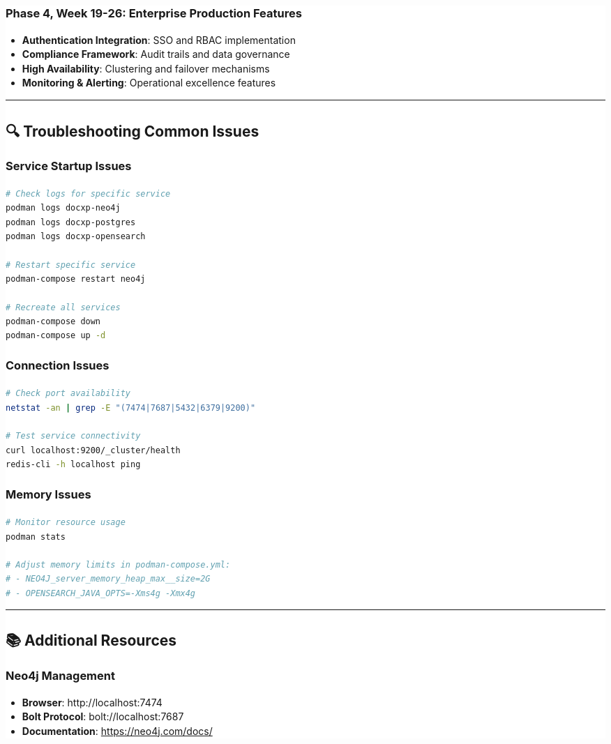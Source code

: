 ### **Phase 4, Week 19-26**: Enterprise Production Features
- **Authentication Integration**: SSO and RBAC implementation
- **Compliance Framework**: Audit trails and data governance
- **High Availability**: Clustering and failover mechanisms
- **Monitoring & Alerting**: Operational excellence features

---

## 🔍 **Troubleshooting Common Issues**

### Service Startup Issues
```bash
# Check logs for specific service
podman logs docxp-neo4j
podman logs docxp-postgres
podman logs docxp-opensearch

# Restart specific service
podman-compose restart neo4j

# Recreate all services
podman-compose down
podman-compose up -d
```

### Connection Issues
```bash
# Check port availability
netstat -an | grep -E "(7474|7687|5432|6379|9200)"

# Test service connectivity
curl localhost:9200/_cluster/health
redis-cli -h localhost ping
```

### Memory Issues
```bash
# Monitor resource usage
podman stats

# Adjust memory limits in podman-compose.yml:
# - NEO4J_server_memory_heap_max__size=2G
# - OPENSEARCH_JAVA_OPTS=-Xms4g -Xmx4g
```

---

## 📚 **Additional Resources**

### Neo4j Management
- **Browser**: http://localhost:7474
- **Bolt Protocol**: bolt://localhost:7687
- **Documentation**: https://neo4j.com/docs/
